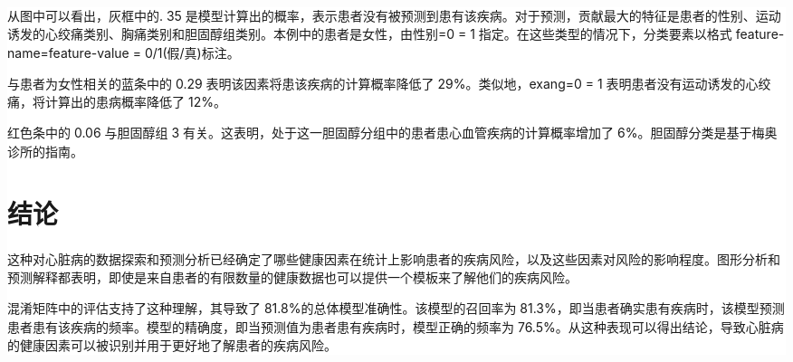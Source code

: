从图中可以看出，灰框中的. 35 是模型计算出的概率，表示患者没有被预测到患有该疾病。对于预测，贡献最大的特征是患者的性别、运动诱发的心绞痛类别、胸痛类别和胆固醇组类别。本例中的患者是女性，由性别=0 = 1 指定。在这些类型的情况下，分类要素以格式 feature-name=feature-value = 0/1(假/真)标注。

与患者为女性相关的蓝条中的 0.29 表明该因素将患该疾病的计算概率降低了 29%。类似地，exang=0 = 1 表明患者没有运动诱发的心绞痛，将计算出的患病概率降低了 12%。

红色条中的 0.06 与胆固醇组 3 有关。这表明，处于这一胆固醇分组中的患者患心血管疾病的计算概率增加了 6%。胆固醇分类是基于梅奥诊所的指南。

# **结论**

这种对心脏病的数据探索和预测分析已经确定了哪些健康因素在统计上影响患者的疾病风险，以及这些因素对风险的影响程度。图形分析和预测解释都表明，即使是来自患者的有限数量的健康数据也可以提供一个模板来了解他们的疾病风险。

混淆矩阵中的评估支持了这种理解，其导致了 81.8%的总体模型准确性。该模型的召回率为 81.3%，即当患者确实患有疾病时，该模型预测患者患有该疾病的频率。模型的精确度，即当预测值为患者患有疾病时，模型正确的频率为 76.5%。从这种表现可以得出结论，导致心脏病的健康因素可以被识别并用于更好地了解患者的疾病风险。